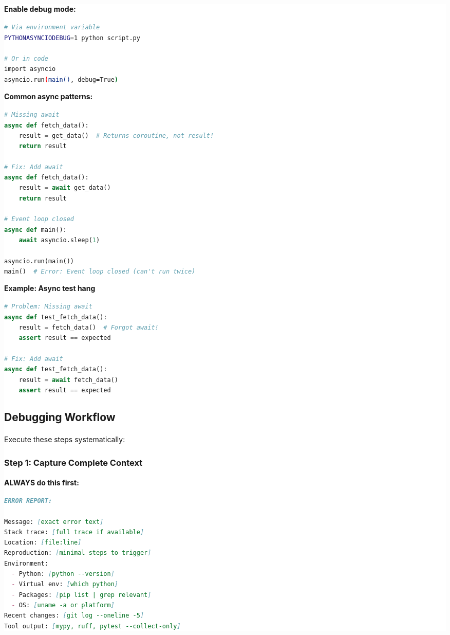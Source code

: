 **Enable debug mode:**

```bash
# Via environment variable
PYTHONASYNCIODEBUG=1 python script.py

# Or in code
import asyncio
asyncio.run(main(), debug=True)
```

**Common async patterns:**

```python
# Missing await
async def fetch_data():
    result = get_data()  # Returns coroutine, not result!
    return result

# Fix: Add await
async def fetch_data():
    result = await get_data()
    return result

# Event loop closed
async def main():
    await asyncio.sleep(1)

asyncio.run(main())
main()  # Error: Event loop closed (can't run twice)
```

**Example: Async test hang**

```python
# Problem: Missing await
async def test_fetch_data():
    result = fetch_data()  # Forgot await!
    assert result == expected

# Fix: Add await
async def test_fetch_data():
    result = await fetch_data()
    assert result == expected
```

## Debugging Workflow

Execute these steps systematically:

### Step 1: Capture Complete Context

**ALWAYS do this first:**

```markdown
ERROR REPORT:

Message: [exact error text]
Stack trace: [full trace if available]
Location: [file:line]
Reproduction: [minimal steps to trigger]
Environment:
  - Python: [python --version]
  - Virtual env: [which python]
  - Packages: [pip list | grep relevant]
  - OS: [uname -a or platform]
Recent changes: [git log --oneline -5]
Tool output: [mypy, ruff, pytest --collect-only]
```